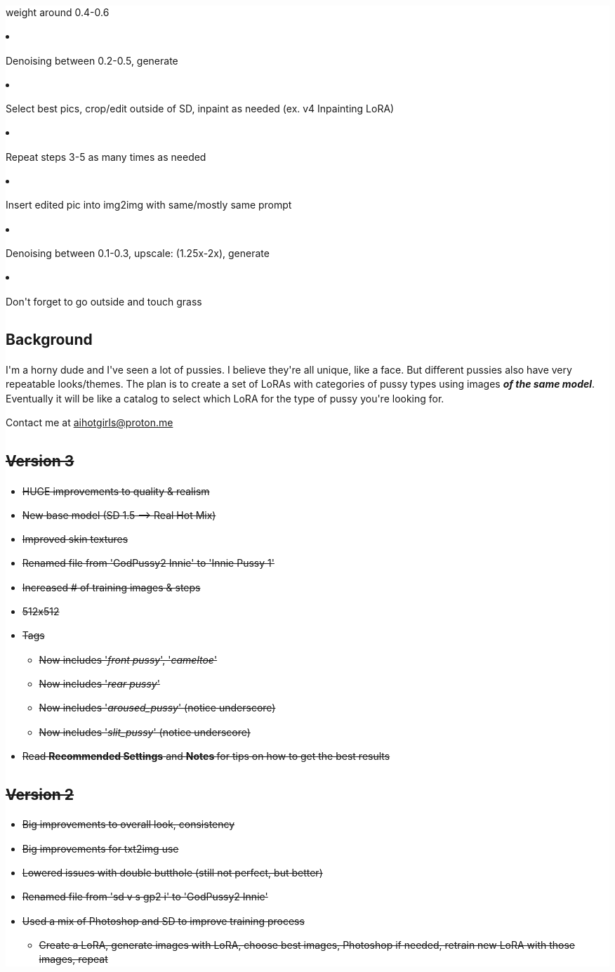 weight around 0.4-0.6</p></li><li><p>Denoising between 0.2-0.5, generate</p></li><li><p>Select best pics, crop/edit outside of SD, inpaint as needed (ex. v4 Inpainting LoRA)</p></li><li><p>Repeat steps 3-5 as many times as needed</p></li><li><p>Insert edited pic into img2img with same/mostly same prompt</p></li><li><p>Denoising between 0.1-0.3, upscale: (1.25x-2x), generate</p></li></ol></li><li><p>Don't forget to go outside and touch grass</p></li></ul><p></p><h2 id="background">Background</h2><p>I'm a horny dude and I've seen a lot of pussies. I believe they're all unique, like a face. But different pussies also have very repeatable looks/themes. The plan is to create a set of LoRAs with categories of pussy types using images <strong><em>of the same model</em></strong>. Eventually it will be like a catalog to select which LoRA for the type of pussy you're looking for.</p><p></p><p>Contact me at <a target="_blank" rel="ugc" href="mailto:aihotgirls@proton.me">aihotgirls@proton.me</a></p><p></p><h2 id="version-3"><s>Version 3</s></h2><ul><li><p><s>HUGE improvements to quality &amp; realism</s></p></li><li><p><s>New base model (SD 1.5 --&gt; Real Hot Mix)</s></p></li><li><p><s>Improved skin textures</s></p></li><li><p><s>Renamed file from 'GodPussy2 Innie' to 'Innie Pussy 1'</s></p></li><li><p><s>Increased # of training images &amp; steps</s></p></li><li><p><s>512x512</s></p></li><li><p><s>Tags</s></p><ul><li><p><s>Now includes '</s><em><s>front pussy</s></em><s>', '</s><em><s>cameltoe</s></em><s>'</s></p></li><li><p><s>Now includes '</s><em><s>rear pussy</s></em><s>'</s></p></li><li><p><s>Now includes '</s><em><s>aroused_pussy</s></em><s>' (notice underscore)</s></p></li><li><p><s>Now includes '</s><em><s>slit_pussy</s></em><s>' (notice underscore)</s></p></li></ul></li><li><p><s>Read </s><strong><s>Recommended Settings</s></strong><s> and </s><strong><s>Notes </s></strong><s>for tips on how to get the best results</s></p></li></ul><p></p><h2 id="version-2"><s>Version 2</s></h2><ul><li><p><s>Big improvements to overall look, consistency</s></p></li><li><p><s>Big improvements for txt2img use</s></p></li><li><p><s>Lowered issues with double butthole (still not perfect, but better)</s></p></li><li><p><s>Renamed file from 'sd v s gp2 i' to 'GodPussy2 Innie'</s></p></li><li><p><s>Used a mix of Photoshop and SD to improve training process</s></p><ul><li><p><s>Create a LoRA, generate images with LoRA, choose best images, Photoshop if needed, retrain new LoRA with those images, repeat</s></p></li></ul></li></ul>